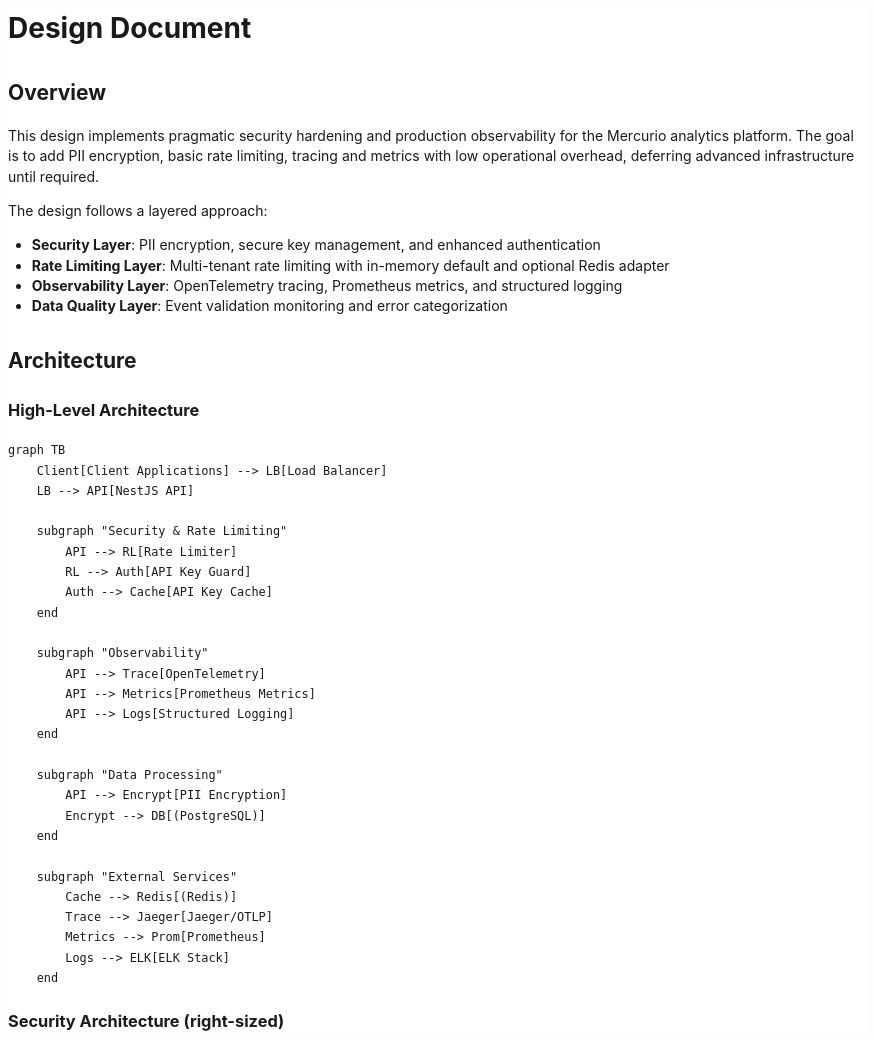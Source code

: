 # Design Document

## Overview

This design implements pragmatic security hardening and production observability for the Mercurio analytics platform. The goal is to add PII encryption, basic rate limiting, tracing and metrics with low operational overhead, deferring advanced infrastructure until required.

The design follows a layered approach:
- **Security Layer**: PII encryption, secure key management, and enhanced authentication
- **Rate Limiting Layer**: Multi-tenant rate limiting with in-memory default and optional Redis adapter
- **Observability Layer**: OpenTelemetry tracing, Prometheus metrics, and structured logging
- **Data Quality Layer**: Event validation monitoring and error categorization

## Architecture

### High-Level Architecture

```mermaid
graph TB
    Client[Client Applications] --> LB[Load Balancer]
    LB --> API[NestJS API]
    
    subgraph "Security & Rate Limiting"
        API --> RL[Rate Limiter]
        RL --> Auth[API Key Guard]
        Auth --> Cache[API Key Cache]
    end
    
    subgraph "Observability"
        API --> Trace[OpenTelemetry]
        API --> Metrics[Prometheus Metrics]
        API --> Logs[Structured Logging]
    end
    
    subgraph "Data Processing"
        API --> Encrypt[PII Encryption]
        Encrypt --> DB[(PostgreSQL)]
    end
    
    subgraph "External Services"
        Cache --> Redis[(Redis)]
        Trace --> Jaeger[Jaeger/OTLP]
        Metrics --> Prom[Prometheus]
        Logs --> ELK[ELK Stack]
    end
```

### Security Architecture (right-sized)
